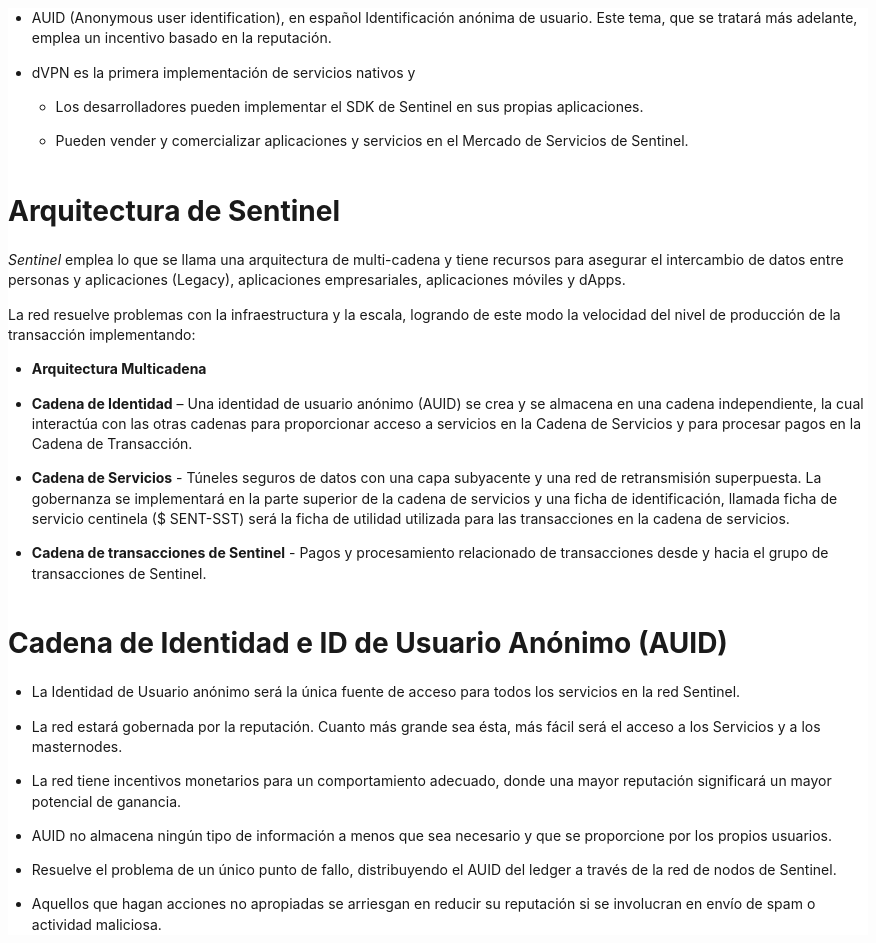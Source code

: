   - AUID (Anonymous user identification), en español Identificación
anónima de usuario. Este tema, que se tratará más adelante, emplea un
incentivo basado en la reputación.

  - dVPN es la primera implementación de servicios nativos y
  
    - Los desarrolladores pueden implementar el SDK de Sentinel en
sus propias aplicaciones.

    - Pueden vender y comercializar aplicaciones y servicios en el
Mercado de Servicios de Sentinel.

Arquitectura de Sentinel
=

*Sentinel* emplea lo que se llama una arquitectura de multi-cadena y tiene recursos para
asegurar el intercambio de datos entre personas y aplicaciones (Legacy), aplicaciones
empresariales, aplicaciones móviles y dApps.

La red resuelve problemas con la infraestructura y la escala, logrando de este modo la
velocidad del nivel de producción de la transacción implementando:

- **Arquitectura Multicadena**

- **Cadena de Identidad** – Una identidad de usuario anónimo (AUID) se crea y se
    almacena en una cadena independiente, la cual interactúa con las otras cadenas
    para proporcionar acceso a servicios en la Cadena de Servicios y para procesar
    pagos en la Cadena de Transacción.

- **Cadena de Servicios** - Túneles seguros de datos con una capa subyacente y una red de
retransmisión superpuesta. La gobernanza se implementará en la parte superior de la
cadena de servicios y una ficha de identificación, llamada ficha de servicio centinela ($
SENT-SST) será la ficha de utilidad utilizada para las transacciones en la cadena de
servicios.

- **Cadena de transacciones de Sentinel** - Pagos y procesamiento relacionado de
transacciones desde y hacia el grupo de transacciones de Sentinel.

Cadena de Identidad e ID de Usuario Anónimo (AUID)
===

- La Identidad de Usuario anónimo será la única fuente de acceso para todos los
    servicios en la red Sentinel.
    
- La red estará gobernada por la reputación. Cuanto más grande sea ésta, más
    fácil será el acceso a los Servicios y a los masternodes.
    
- La red tiene incentivos monetarios para un comportamiento adecuado, donde
    una mayor reputación significará un mayor potencial de ganancia.
    
- AUID no almacena ningún tipo de información a menos que sea necesario y que
    se proporcione por los propios usuarios.
    
- Resuelve el problema de un único punto de fallo, distribuyendo el AUID del
    ledger a través de la red de nodos de Sentinel.
    
- Aquellos que hagan acciones no apropiadas se arriesgan en reducir su reputación si se involucran en envío de spam o actividad maliciosa.
